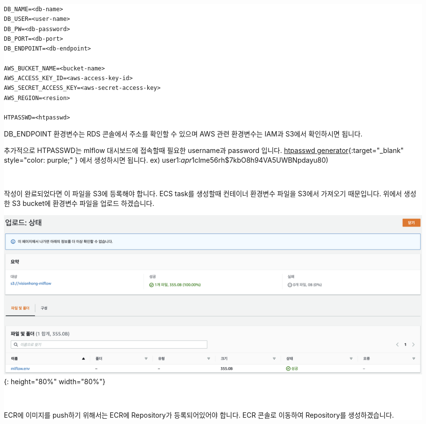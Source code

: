 ``` config
DB_NAME=<db-name>
DB_USER=<user-name>
DB_PW=<db-password>
DB_PORT=<db-port>
DB_ENDPOINT=<db-endpoint>

AWS_BUCKET_NAME=<bucket-name>
AWS_ACCESS_KEY_ID=<aws-access-key-id>
AWS_SECRET_ACCESS_KEY=<aws-secret-access-key>
AWS_REGION=<resion>

HTPASSWD=<htpasswd>
```

DB_ENDPOINT 환경변수는 RDS 콘솔에서 주소를 확인할 수 있으며 AWS 관련 환경변수는 IAM과 S3에서 확인하시면 됩니다.

추가적으로 HTPASSWD는 mlflow 대시보드에 접속할때 필요한 username과 password 입니다. [htpasswd generator](https://www.web2generators.com/apache-tools/htpasswd-generator){:target="_blank" style="color: purple;" } 에서 생성하시면 됩니다. ex) user1:$apr1$clme56rh$7kbO8h94VA5UWBNpdayu80)


<br>

작성이 완료되었다면 이 파일을 S3에 등록해야 합니다. ECS task를 생성할때 컨테이너 환경변수 파일을 S3에서 가져오기 때문입니다. 위에서 생성한 S3 bucket에 환경변수 파일을 업로드 하겠습니다.

![](/images/mlflow-ecr0.png){: height="80%" width="80%"}

<br>

ECR에 이미지를 push하기 위해서는 ECR에 Repository가 등록되어있어야 합니다. ECR 콘솔로 이동하여 Repository를 생성하겠습니다.
